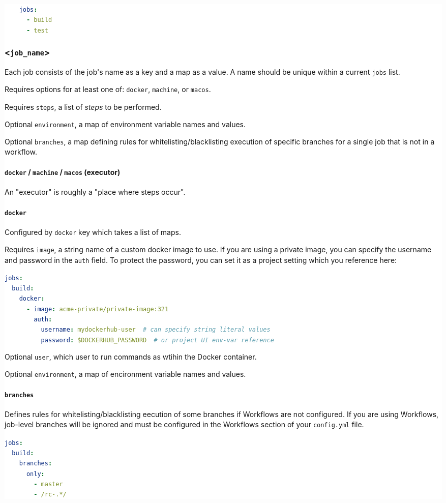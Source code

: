 ```YAML
    jobs:
      - build
      - test
```

### &lt;`job_name`&gt;
Each job consists of the job's name as a key and a map as a value. A name should be unique within a current `jobs` list.

Requires options for at least one of: `docker`, `machine`, or `macos`.

Requires `steps`, a list of *steps* to be performed.

Optional `environment`, a map of environment variable names and values.

Optional `branches`, a map defining rules for whitelisting/blacklisting execution of specific branches for a single job that is not in a workflow.

#### `docker` / `machine` / `macos` (executor)
An "executor" is roughly a "place where steps occur". 

#### `docker`
Configured by `docker` key which takes a list of maps.

Requires `image`, a string name of a custom docker image to use. If you are using a private image, you can specify the username and password in the `auth` field. To protect the password, you can set it as a project setting which you reference here:
```YAML
jobs:
  build:
    docker:
      - image: acme-private/private-image:321
        auth:
          username: mydockerhub-user  # can specify string literal values
          password: $DOCKERHUB_PASSWORD  # or project UI env-var reference
```

Optional `user`, which user to run commands as wtihin the Docker container.

Optional `environment`, a map of encironment variable names and values.

#### `branches`
Defines rules for whitelisting/blacklisting eecution of some branches if Workflows are not configured. If you are using Workflows, job-level branches will be ignored and must be configured in the Workflows section of your `config.yml` file.

```YAML
jobs:
  build:
    branches:
      only:
        - master
        - /rc-.*/
```
